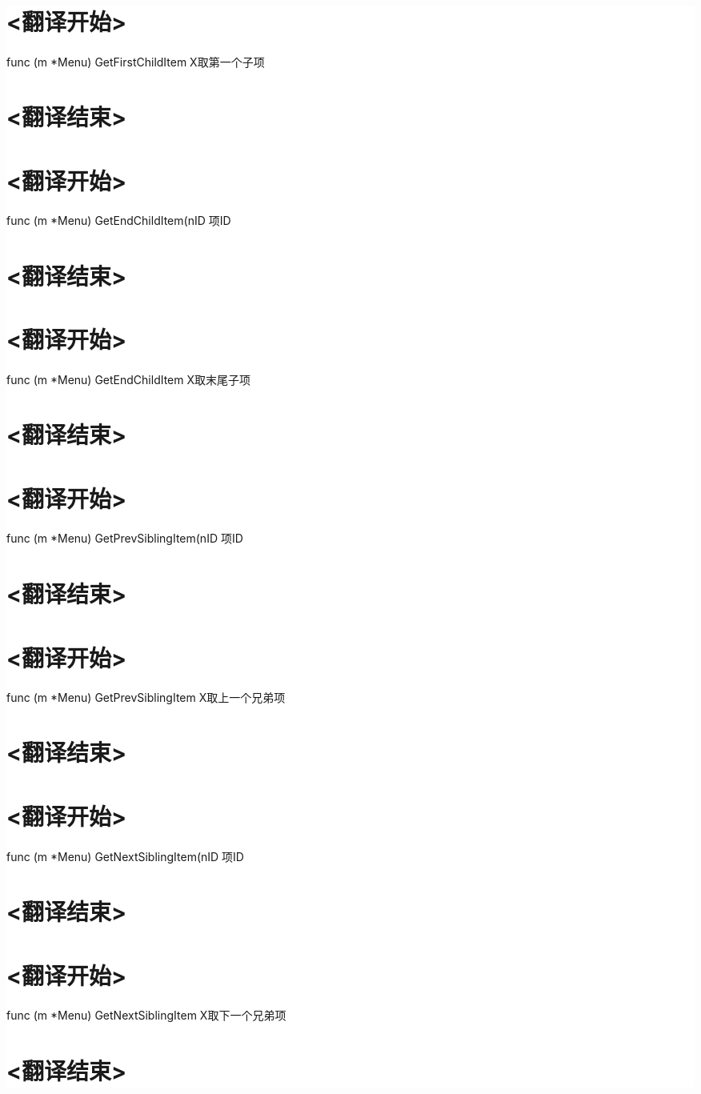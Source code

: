 # <翻译开始>
func (m *Menu) GetFirstChildItem
X取第一个子项
# <翻译结束>


# <翻译开始>
func (m *Menu) GetEndChildItem(nID
项ID
# <翻译结束>

# <翻译开始>
func (m *Menu) GetEndChildItem
X取末尾子项
# <翻译结束>


# <翻译开始>
func (m *Menu) GetPrevSiblingItem(nID
项ID
# <翻译结束>

# <翻译开始>
func (m *Menu) GetPrevSiblingItem
X取上一个兄弟项
# <翻译结束>


# <翻译开始>
func (m *Menu) GetNextSiblingItem(nID
项ID
# <翻译结束>

# <翻译开始>
func (m *Menu) GetNextSiblingItem
X取下一个兄弟项
# <翻译结束>
